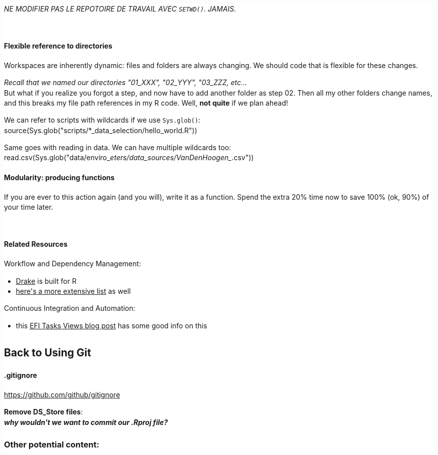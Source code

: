 _NE MODIFIER PAS LE REPOTOIRE DE TRAVAIL AVEC `SETWD()`. JAMAIS._  

&nbsp;
&nbsp;
 

#### Flexible reference to directories

Workspaces are inherently dynamic: files and folders are always changing. We should code that is flexible for these changes.  

_Recall that we named our directories "01_XXX", "02_YYY", "03_ZZZ, etc..._  
But what if you realize you forgot a step, and now have to add another folder as step 02. Then all my other folders change names, and this breaks my file path references in my R code. Well, **not quite** if we plan ahead!  


We can refer to scripts with wildcards if we use `Sys.glob()`:  
source(Sys.glob("scripts/*_data_selection/hello_world.R"))  

Same goes with reading in data. We can have multiple wildcards too:  
read.csv(Sys.glob("data/enviro_*eters/data_sources/VanDenHoogen_*.csv"))  


#### Modularity: producing functions

If you are ever to this action again (and you will), write it as a function. Spend the extra 20% time now to save 100% (ok, 90%) of your time later.  

&nbsp;
&nbsp;
&nbsp;



#### Related Resources

Workflow and Dependency Management:  
- [Drake](https://github.com/ropensci/drake) is built for R  
- [here's a more extensive list](https://github.com/common-workflow-language/common-workflow-language/wiki/Existing-Workflow-systems) as well  

Continuous Integration and Automation:  
- this [EFI Tasks Views blog post](https://ecoforecast.org/reproducible-forecasting-workflows/) has some good info on this  

## Back to Using Git  

#### .gitignore

https://github.com/github/gitignore


**Remove DS_Store files**:  
_**why wouldn't we want to commit our .Rproj file?**_  


### Other potential content:
